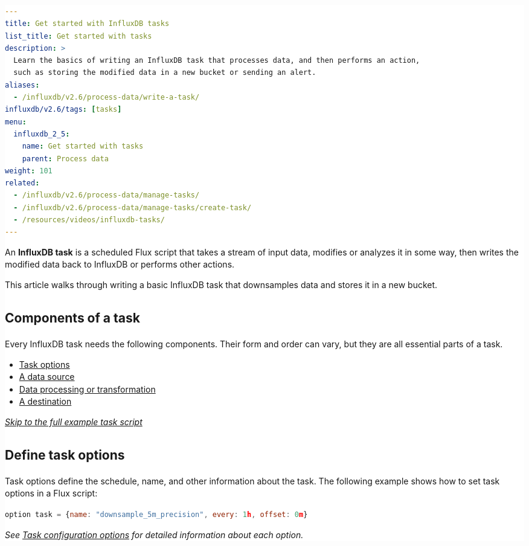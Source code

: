 ```yaml
---
title: Get started with InfluxDB tasks
list_title: Get started with tasks
description: >
  Learn the basics of writing an InfluxDB task that processes data, and then performs an action,
  such as storing the modified data in a new bucket or sending an alert.
aliases:
  - /influxdb/v2.6/process-data/write-a-task/
influxdb/v2.6/tags: [tasks]
menu:
  influxdb_2_5:
    name: Get started with tasks
    parent: Process data
weight: 101
related:
  - /influxdb/v2.6/process-data/manage-tasks/
  - /influxdb/v2.6/process-data/manage-tasks/create-task/
  - /resources/videos/influxdb-tasks/
---
```


An **InfluxDB task** is a scheduled Flux script that takes a stream of input data,
modifies or analyzes it in some way, then writes the modified data back to InfluxDB
or performs other actions.

This article walks through writing a basic InfluxDB task that downsamples
data and stores it in a new bucket.

## Components of a task

Every InfluxDB task needs the following components.
Their form and order can vary, but they are all essential parts of a task.

- [Task options](#define-task-options)
- [A data source](#define-a-data-source)
- [Data processing or transformation](#process-or-transform-your-data)
- [A destination](#define-a-destination)

_[Skip to the full example task script](#full-example-flux-task-script)_

## Define task options

Task options define the schedule, name, and other information about the task.
The following example shows how to set task options in a Flux script:

```js
option task = {name: "downsample_5m_precision", every: 1h, offset: 0m}
```

_See [Task configuration options](/influxdb/v2.6/process-data/task-options) for detailed information
about each option._
